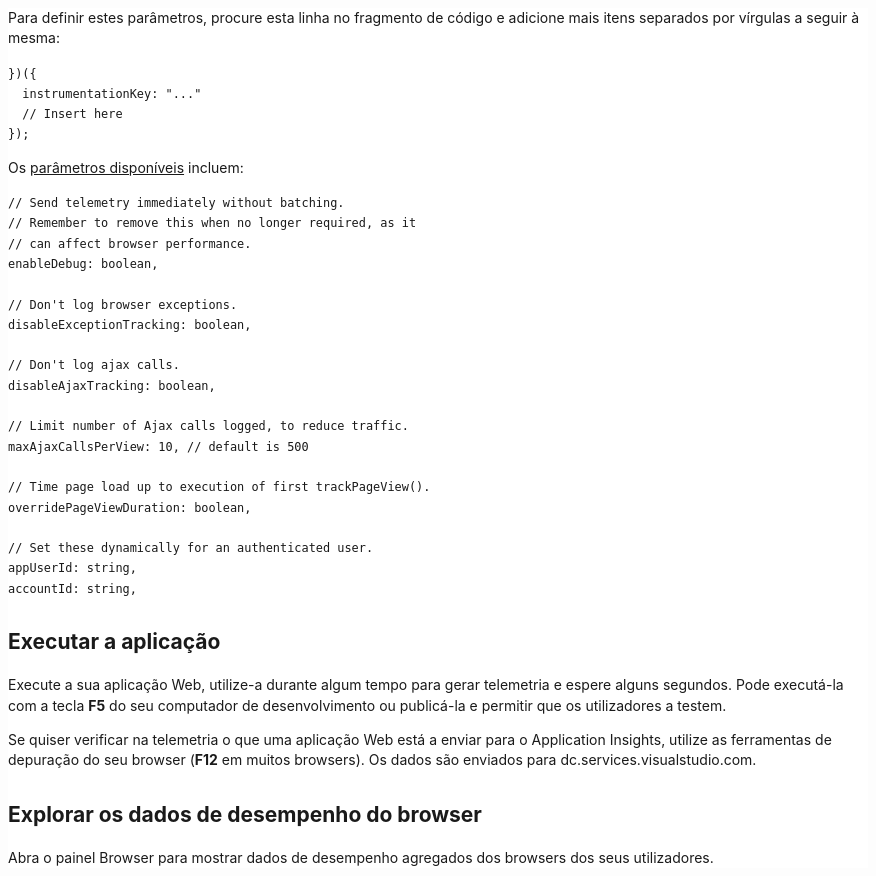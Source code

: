 Para definir estes parâmetros, procure esta linha no fragmento de código e adicione mais itens separados por vírgulas a seguir à mesma:

    })({
      instrumentationKey: "..."
      // Insert here
    });

Os [parâmetros disponíveis](https://github.com/Microsoft/ApplicationInsights-JS/blob/master/API-reference.md#config) incluem:

    // Send telemetry immediately without batching.
    // Remember to remove this when no longer required, as it
    // can affect browser performance.
    enableDebug: boolean,

    // Don't log browser exceptions.
    disableExceptionTracking: boolean,

    // Don't log ajax calls.
    disableAjaxTracking: boolean,

    // Limit number of Ajax calls logged, to reduce traffic.
    maxAjaxCallsPerView: 10, // default is 500

    // Time page load up to execution of first trackPageView().
    overridePageViewDuration: boolean,

    // Set these dynamically for an authenticated user.
    appUserId: string,
    accountId: string,



## <a name="a-namerunarun-your-app"></a><a name="run"></a>Executar a aplicação
Execute a sua aplicação Web, utilize-a durante algum tempo para gerar telemetria e espere alguns segundos. Pode executá-la com a tecla **F5** do seu computador de desenvolvimento ou publicá-la e permitir que os utilizadores a testem.

Se quiser verificar na telemetria o que uma aplicação Web está a enviar para o Application Insights, utilize as ferramentas de depuração do seu browser (**F12** em muitos browsers). Os dados são enviados para dc.services.visualstudio.com.

## <a name="explore-your-browser-performance-data"></a>Explorar os dados de desempenho do browser
Abra o painel Browser para mostrar dados de desempenho agregados dos browsers dos seus utilizadores.
